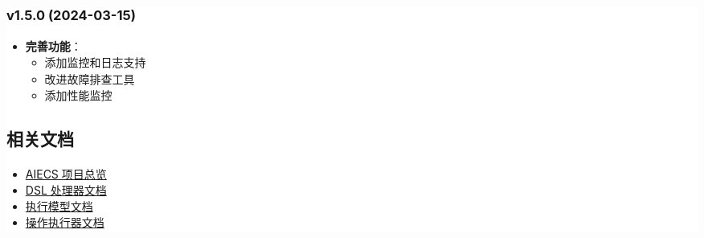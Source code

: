 ### v1.5.0 (2024-03-15)
- **完善功能**：
  - 添加监控和日志支持
  - 改进故障排查工具
  - 添加性能监控

## 相关文档

- [AIECS 项目总览](../PROJECT_SUMMARY.md)
- [DSL 处理器文档](./DSL_PROCESSOR.md)
- [执行模型文档](./EXECUTION_MODELS.md)
- [操作执行器文档](./OPERATION_EXECUTOR.md)
